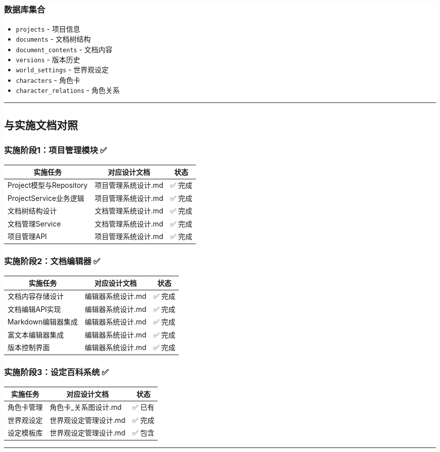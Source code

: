 ### 数据库集合

- `projects` - 项目信息
- `documents` - 文档树结构
- `document_contents` - 文档内容
- `versions` - 版本历史
- `world_settings` - 世界观设定
- `characters` - 角色卡
- `character_relations` - 角色关系

---

## 与实施文档对照

### 实施阶段1：项目管理模块 ✅

| 实施任务 | 对应设计文档 | 状态 |
|---------|-------------|------|
| Project模型与Repository | 项目管理系统设计.md | ✅ 完成 |
| ProjectService业务逻辑 | 项目管理系统设计.md | ✅ 完成 |
| 文档树结构设计 | 文档管理系统设计.md | ✅ 完成 |
| 文档管理Service | 文档管理系统设计.md | ✅ 完成 |
| 项目管理API | 项目管理系统设计.md | ✅ 完成 |

### 实施阶段2：文档编辑器 ✅

| 实施任务 | 对应设计文档 | 状态 |
|---------|-------------|------|
| 文档内容存储设计 | 编辑器系统设计.md | ✅ 完成 |
| 文档编辑API实现 | 编辑器系统设计.md | ✅ 完成 |
| Markdown编辑器集成 | 编辑器系统设计.md | ✅ 完成 |
| 富文本编辑器集成 | 编辑器系统设计.md | ✅ 完成 |
| 版本控制界面 | 编辑器系统设计.md | ✅ 完成 |

### 实施阶段3：设定百科系统 ✅

| 实施任务 | 对应设计文档 | 状态 |
|---------|-------------|------|
| 角色卡管理 | 角色卡_关系图设计.md | ✅ 已有 |
| 世界观设定 | 世界观设定管理设计.md | ✅ 完成 |
| 设定模板库 | 世界观设定管理设计.md | ✅ 包含 |

---
